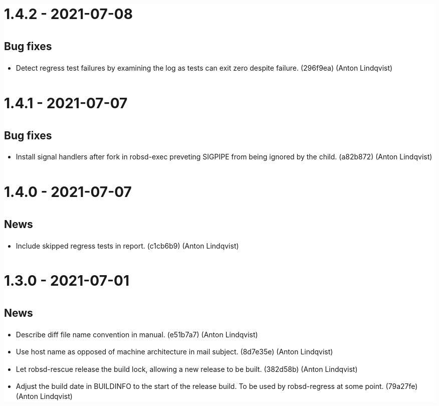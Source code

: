 # 1.4.2 - 2021-07-08

## Bug fixes

- Detect regress test failures by examining the log as tests can exit zero
  despite failure.
  (296f9ea)
  (Anton Lindqvist)

# 1.4.1 - 2021-07-07

## Bug fixes

- Install signal handlers after fork in robsd-exec preveting SIGPIPE
  from being ignored by the child.
  (a82b872)
  (Anton Lindqvist)

# 1.4.0 - 2021-07-07

## News

- Include skipped regress tests in report.
  (c1cb6b9)
  (Anton Lindqvist)

# 1.3.0 - 2021-07-01

## News

- Describe diff file name convention in manual.
  (e51b7a7)
  (Anton Lindqvist)

- Use host name as opposed of machine architecture in mail subject.
  (8d7e35e)
  (Anton Lindqvist)

- Let robsd-rescue release the build lock, allowing a new release to be
  built.
  (382d58b)
  (Anton Lindqvist)

- Adjust the build date in BUILDINFO to the start of the release build.
  To be used by robsd-regress at some point.
  (79a27fe)
  (Anton Lindqvist)
